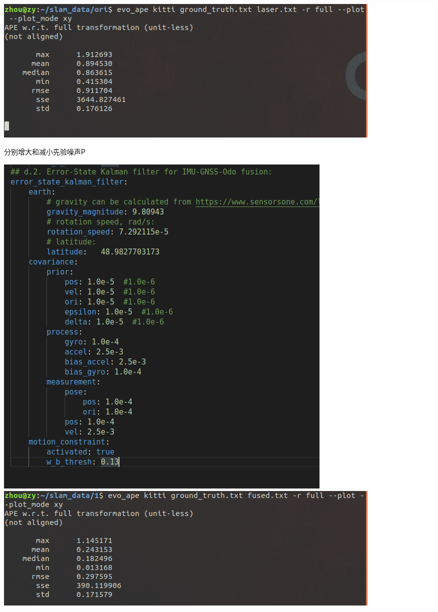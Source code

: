 <img src="doc/images/2.13.png">

分别增大和减小先验噪声P

<img src="doc/images/2.21.png"> 
<img src="doc/images/2.22.png"> 